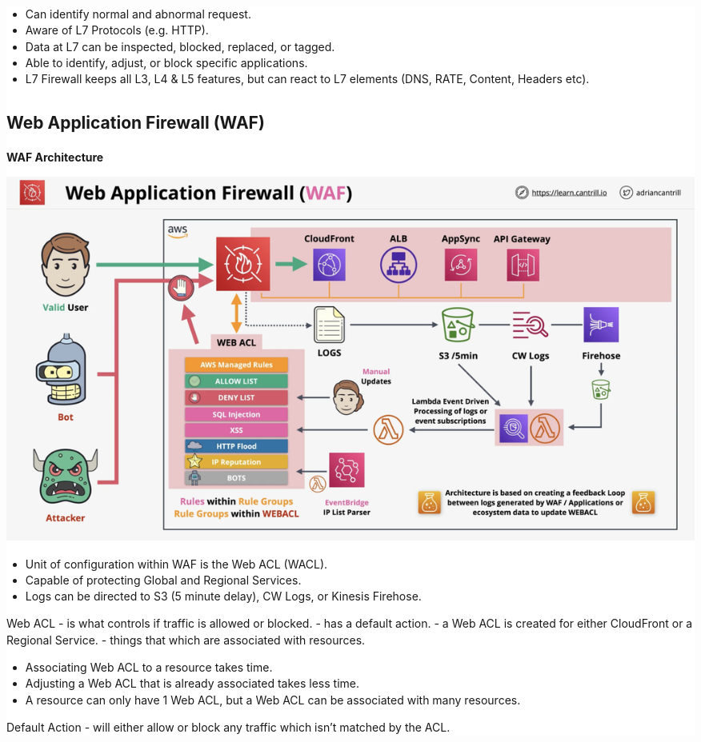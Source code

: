 * Can identify normal and abnormal request.
* Aware of L7 Protocols (e.g. HTTP).
* Data at L7 can be inspected, blocked, replaced, or tagged.
* Able to identify, adjust, or block specific applications.
* L7 Firewall keeps all L3, L4 & L5 features, but can react to L7 elements (DNS, RATE, Content, Headers etc).

## Web Application Firewall (WAF)

**WAF Architecture**

![Security, Deployment, and Operations-08-07-2024-3](images/Security,%20Deployment,%20and%20Operations-08-07-2024-3.png)

* Unit of configuration within WAF is the Web ACL (WACL).
* Capable of protecting Global and Regional Services.
* Logs can be directed to S3 (5 minute delay), CW Logs, or Kinesis Firehose.

Web ACL
	\- is what controls if traffic is allowed or blocked.
	\- has a default action.
	\- a Web ACL is created for either CloudFront or a Regional Service.
	\- things that which are associated with resources.

* Associating Web ACL to a resource takes time.
* Adjusting a Web ACL that is already associated takes less time.
* A resource can only have 1 Web ACL, but a Web ACL can be associated with many resources.

Default Action
	\- will either allow or block any traffic which isn’t matched by the ACL.
